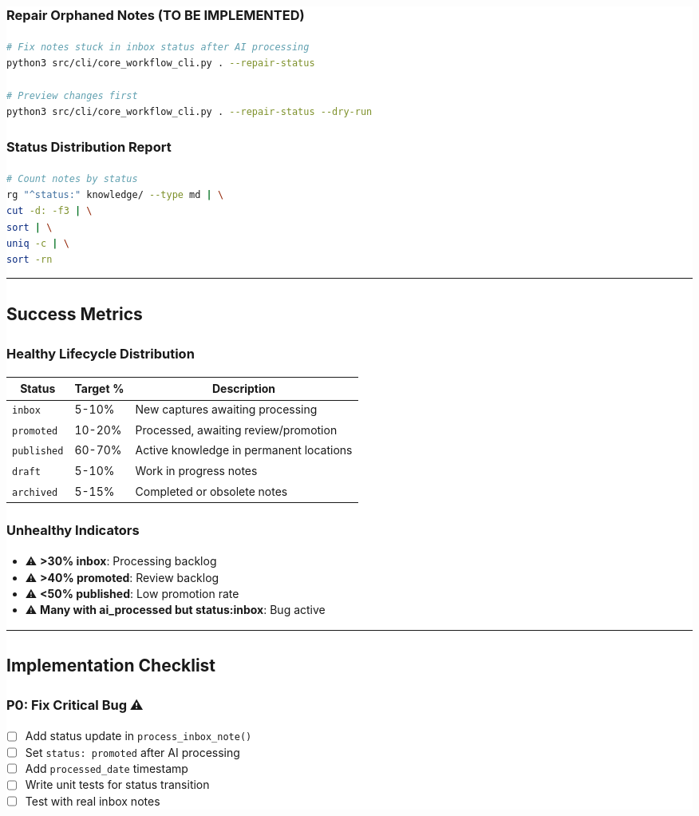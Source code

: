 ### **Repair Orphaned Notes** (TO BE IMPLEMENTED)
```bash
# Fix notes stuck in inbox status after AI processing
python3 src/cli/core_workflow_cli.py . --repair-status

# Preview changes first
python3 src/cli/core_workflow_cli.py . --repair-status --dry-run
```

### **Status Distribution Report**
```bash
# Count notes by status
rg "^status:" knowledge/ --type md | \
cut -d: -f3 | \
sort | \
uniq -c | \
sort -rn
```

---

## Success Metrics

### **Healthy Lifecycle Distribution**

| Status | Target % | Description |
|--------|----------|-------------|
| `inbox` | 5-10% | New captures awaiting processing |
| `promoted` | 10-20% | Processed, awaiting review/promotion |
| `published` | 60-70% | Active knowledge in permanent locations |
| `draft` | 5-10% | Work in progress notes |
| `archived` | 5-15% | Completed or obsolete notes |

### **Unhealthy Indicators**

- ⚠️ **>30% inbox**: Processing backlog
- ⚠️ **>40% promoted**: Review backlog
- ⚠️ **<50% published**: Low promotion rate
- ⚠️ **Many with ai_processed but status:inbox**: Bug active

---

## Implementation Checklist

### **P0: Fix Critical Bug** ⚠️
- [ ] Add status update in `process_inbox_note()`
- [ ] Set `status: promoted` after AI processing
- [ ] Add `processed_date` timestamp
- [ ] Write unit tests for status transition
- [ ] Test with real inbox notes
